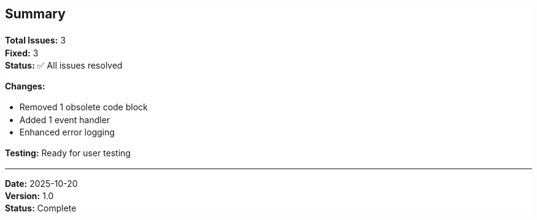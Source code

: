 
## Summary

**Total Issues:** 3  
**Fixed:** 3  
**Status:** ✅ All issues resolved

**Changes:**
- Removed 1 obsolete code block
- Added 1 event handler
- Enhanced error logging

**Testing:** Ready for user testing

---

**Date:** 2025-10-20  
**Version:** 1.0  
**Status:** Complete
